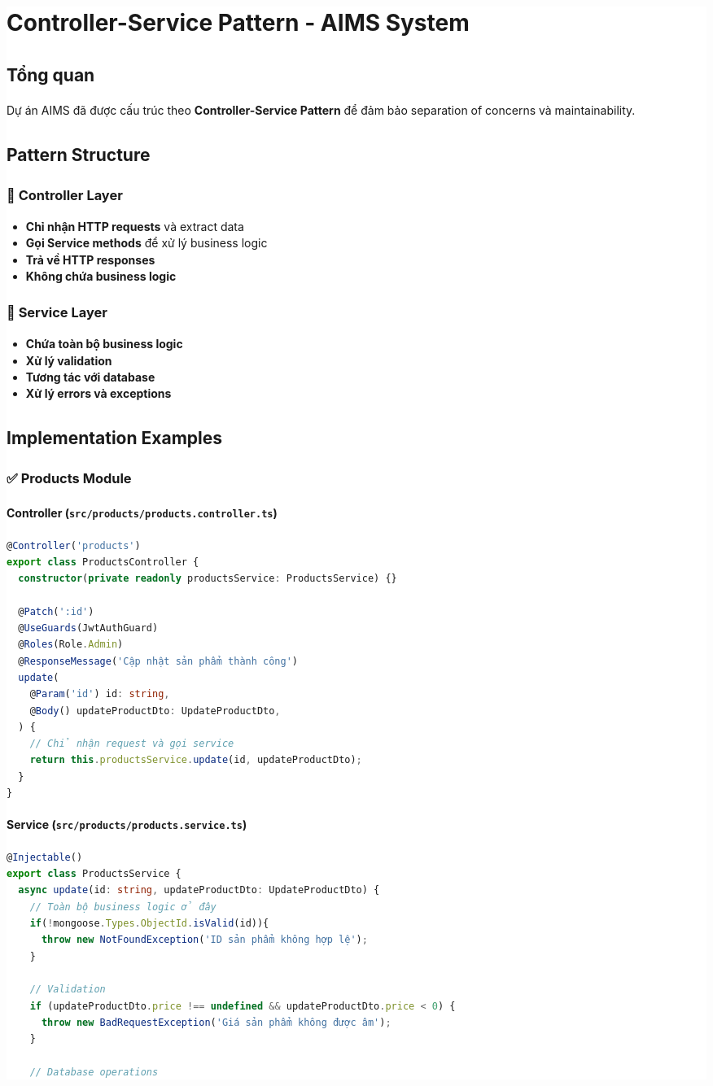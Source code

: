 # Controller-Service Pattern - AIMS System

## Tổng quan
Dự án AIMS đã được cấu trúc theo **Controller-Service Pattern** để đảm bảo separation of concerns và maintainability.

## Pattern Structure

### 🎯 **Controller Layer**
- **Chỉ nhận HTTP requests** và extract data
- **Gọi Service methods** để xử lý business logic
- **Trả về HTTP responses**
- **Không chứa business logic**

### 🔧 **Service Layer**
- **Chứa toàn bộ business logic**
- **Xử lý validation**
- **Tương tác với database**
- **Xử lý errors và exceptions**

## Implementation Examples

### ✅ **Products Module**

#### Controller (`src/products/products.controller.ts`)
```typescript
@Controller('products')
export class ProductsController {
  constructor(private readonly productsService: ProductsService) {}

  @Patch(':id')
  @UseGuards(JwtAuthGuard)
  @Roles(Role.Admin)
  @ResponseMessage('Cập nhật sản phẩm thành công')
  update(
    @Param('id') id: string,
    @Body() updateProductDto: UpdateProductDto,
  ) {
    // Chỉ nhận request và gọi service
    return this.productsService.update(id, updateProductDto);
  }
}
```

#### Service (`src/products/products.service.ts`)
```typescript
@Injectable()
export class ProductsService {
  async update(id: string, updateProductDto: UpdateProductDto) {
    // Toàn bộ business logic ở đây
    if(!mongoose.Types.ObjectId.isValid(id)){
      throw new NotFoundException('ID sản phẩm không hợp lệ');
    }

    // Validation
    if (updateProductDto.price !== undefined && updateProductDto.price < 0) {
      throw new BadRequestException('Giá sản phẩm không được âm');
    }

    // Database operations
```